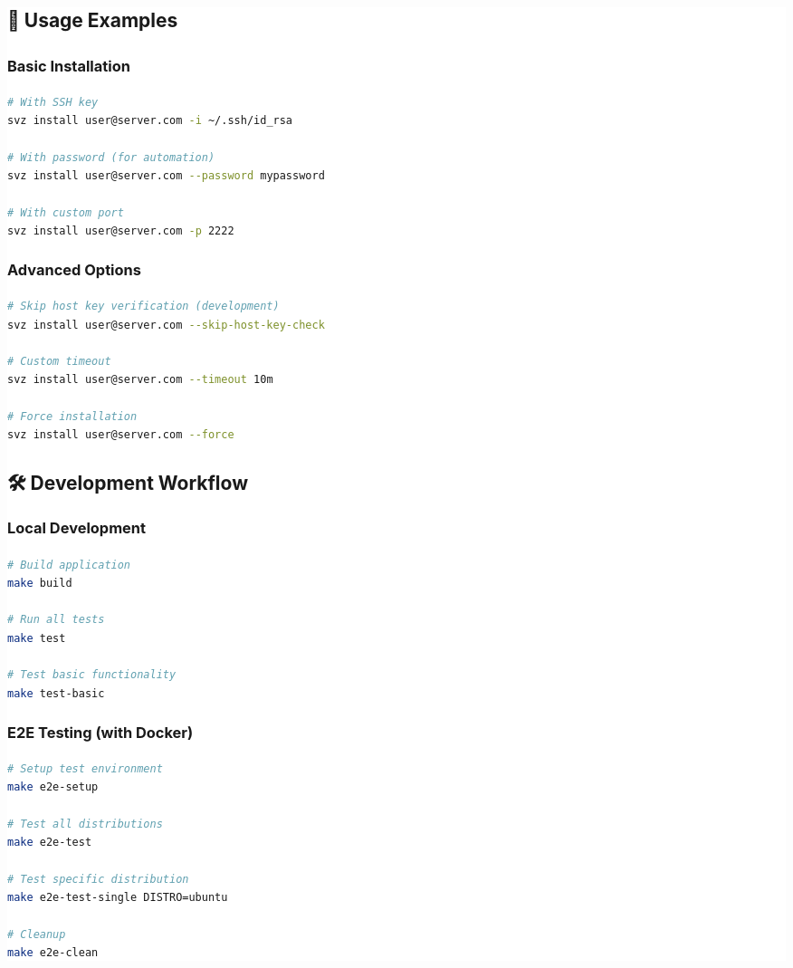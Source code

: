 ## 🚀 Usage Examples

### Basic Installation

```bash
# With SSH key
svz install user@server.com -i ~/.ssh/id_rsa

# With password (for automation)
svz install user@server.com --password mypassword

# With custom port
svz install user@server.com -p 2222
```

### Advanced Options

```bash
# Skip host key verification (development)
svz install user@server.com --skip-host-key-check

# Custom timeout
svz install user@server.com --timeout 10m

# Force installation
svz install user@server.com --force
```

## 🛠️ Development Workflow

### Local Development

```bash
# Build application
make build

# Run all tests
make test

# Test basic functionality
make test-basic
```

### E2E Testing (with Docker)

```bash
# Setup test environment
make e2e-setup

# Test all distributions
make e2e-test

# Test specific distribution
make e2e-test-single DISTRO=ubuntu

# Cleanup
make e2e-clean
```
